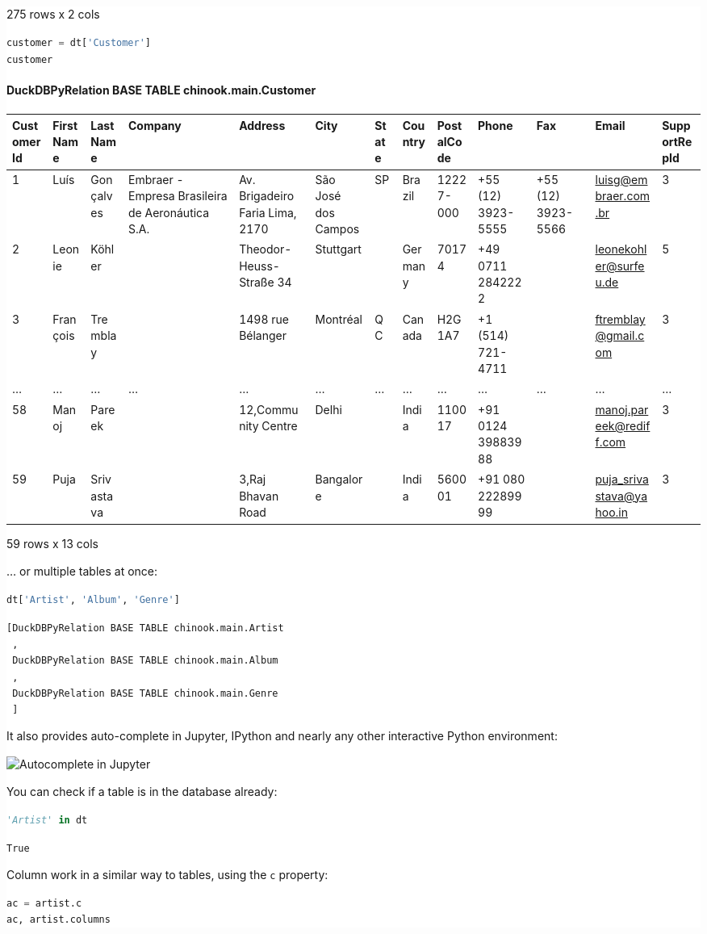 275 rows x 2 cols

``` python
customer = dt['Customer']
customer
```

#### DuckDBPyRelation BASE TABLE chinook.main.Customer

| CustomerId | FirstName | LastName   | Company                                          | Address                         | City                | State | Country | PostalCode | Phone              | Fax                | Email                    | SupportRepId |
|:-----------|:----------|:-----------|:-------------------------------------------------|:--------------------------------|:--------------------|:------|:--------|:-----------|:-------------------|:-------------------|:-------------------------|:-------------|
| 1          | Luís      | Gonçalves  | Embraer - Empresa Brasileira de Aeronáutica S.A. | Av. Brigadeiro Faria Lima, 2170 | São José dos Campos | SP    | Brazil  | 12227-000  | +55 (12) 3923-5555 | +55 (12) 3923-5566 | luisg@embraer.com.br     | 3            |
| 2          | Leonie    | Köhler     |                                                  | Theodor-Heuss-Straße 34         | Stuttgart           |       | Germany | 70174      | +49 0711 2842222   |                    | leonekohler@surfeu.de    | 5            |
| 3          | François  | Tremblay   |                                                  | 1498 rue Bélanger               | Montréal            | QC    | Canada  | H2G 1A7    | +1 (514) 721-4711  |                    | ftremblay@gmail.com      | 3            |
| …          | …         | …          | …                                                | …                               | …                   | …     | …       | …          | …                  | …                  | …                        | …            |
| 58         | Manoj     | Pareek     |                                                  | 12,Community Centre             | Delhi               |       | India   | 110017     | +91 0124 39883988  |                    | manoj.pareek@rediff.com  | 3            |
| 59         | Puja      | Srivastava |                                                  | 3,Raj Bhavan Road               | Bangalore           |       | India   | 560001     | +91 080 22289999   |                    | puja_srivastava@yahoo.in | 3            |

59 rows x 13 cols

… or multiple tables at once:

``` python
dt['Artist', 'Album', 'Genre']
```

    [DuckDBPyRelation BASE TABLE chinook.main.Artist 
     ,
     DuckDBPyRelation BASE TABLE chinook.main.Album 
     ,
     DuckDBPyRelation BASE TABLE chinook.main.Genre 
     ]

It also provides auto-complete in Jupyter, IPython and nearly any other
interactive Python environment:

<img src="/nbs/images/autocomplete.png" width="400"
alt="Autocomplete in Jupyter" />

You can check if a table is in the database already:

``` python
'Artist' in dt
```

    True

Column work in a similar way to tables, using the `c` property:

``` python
ac = artist.c
ac, artist.columns
```
